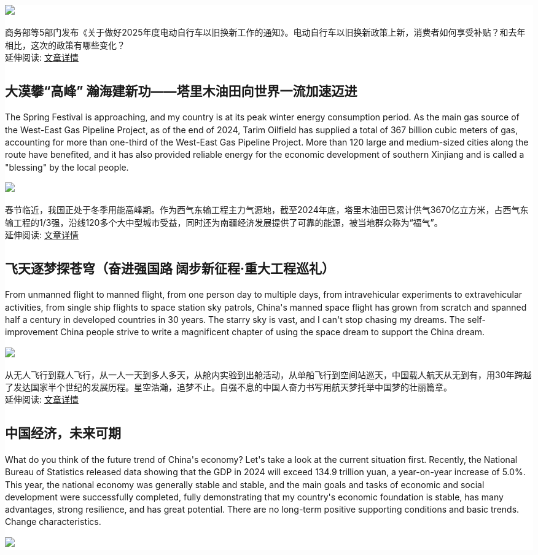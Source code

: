 <img src="https://p2.img.cctvpic.com/photoworkspace/2025/01/24/2025012411201058279.jpg" />   

商务部等5部门发布《关于做好2025年度电动自行车以旧换新工作的通知》。电动自行车以旧换新政策上新，消费者如何享受补贴？和去年相比，这次的政策有哪些变化？   
延伸阅读: [文章详情](https://news.cctv.com/2025/01/24/ARTI9ZrkGBgx63n1BzKr5PIg250124.shtml)   

<qrcode title="范围扩大、补贴加码！以旧换新政策再升级 真金白银直达消费者" image="https://p2.img.cctvpic.com/photoworkspace/2025/01/24/2025012411201058279.jpg" />   

## 大漠攀“高峰” 瀚海建新功——塔里木油田向世界一流加速迈进   
The Spring Festival is approaching, and my country is at its peak winter energy consumption period. As the main gas source of the West-East Gas Pipeline Project, as of the end of 2024, Tarim Oilfield has supplied a total of 367 billion cubic meters of gas, accounting for more than one-third of the West-East Gas Pipeline Project. More than 120 large and medium-sized cities along the route have benefited, and it has also provided reliable energy for the economic development of southern Xinjiang and is called a "blessing" by the local people.   

<img src="https://p3.img.cctvpic.com/photoworkspace/2025/01/24/2025012411385532607.jpg" />   

春节临近，我国正处于冬季用能高峰期。作为西气东输工程主力气源地，截至2024年底，塔里木油田已累计供气3670亿立方米，占西气东输工程的1/3强，沿线120多个大中型城市受益，同时还为南疆经济发展提供了可靠的能源，被当地群众称为“福气”。   
延伸阅读: [文章详情](https://news.cctv.com/2025/01/24/ARTIU8ysfqOn06RfZKeLGYwx250124.shtml)   

<qrcode title="大漠攀“高峰” 瀚海建新功——塔里木油田向世界一流加速迈进" image="https://p3.img.cctvpic.com/photoworkspace/2025/01/24/2025012411385532607.jpg" />   

## 飞天逐梦探苍穹（奋进强国路  阔步新征程·重大工程巡礼）   
From unmanned flight to manned flight, from one person day to multiple days, from intravehicular experiments to extravehicular activities, from single ship flights to space station sky patrols, China's manned space flight has grown from scratch and spanned half a century in developed countries in 30 years. The starry sky is vast, and I can't stop chasing my dreams. The self-improvement China people strive to write a magnificent chapter of using the space dream to support the China dream.   

<img src="https://p1.img.cctvpic.com/photoworkspace/2025/01/24/2025012411371686048.jpg" />   

从无人飞行到载人飞行，从一人一天到多人多天，从舱内实验到出舱活动，从单船飞行到空间站巡天，中国载人航天从无到有，用30年跨越了发达国家半个世纪的发展历程。星空浩瀚，追梦不止。自强不息的中国人奋力书写用航天梦托举中国梦的壮丽篇章。   
延伸阅读: [文章详情](https://news.cctv.com/2025/01/24/ARTIJIJudZT9xKXB6WRJ2TSH250124.shtml)   

<qrcode title="飞天逐梦探苍穹（奋进强国路  阔步新征程·重大工程巡礼）" image="https://p1.img.cctvpic.com/photoworkspace/2025/01/24/2025012411371686048.jpg" />   

## 中国经济，未来可期   
What do you think of the future trend of China's economy? Let's take a look at the current situation first. Recently, the National Bureau of Statistics released data showing that the GDP in 2024 will exceed 134.9 trillion yuan, a year-on-year increase of 5.0%. This year, the national economy was generally stable and stable, and the main goals and tasks of economic and social development were successfully completed, fully demonstrating that my country's economic foundation is stable, has many advantages, strong resilience, and has great potential. There are no long-term positive supporting conditions and basic trends. Change characteristics.   

<img src="https://p3.img.cctvpic.com/photoworkspace/2025/01/24/2025012411342421147.jpg" />   
